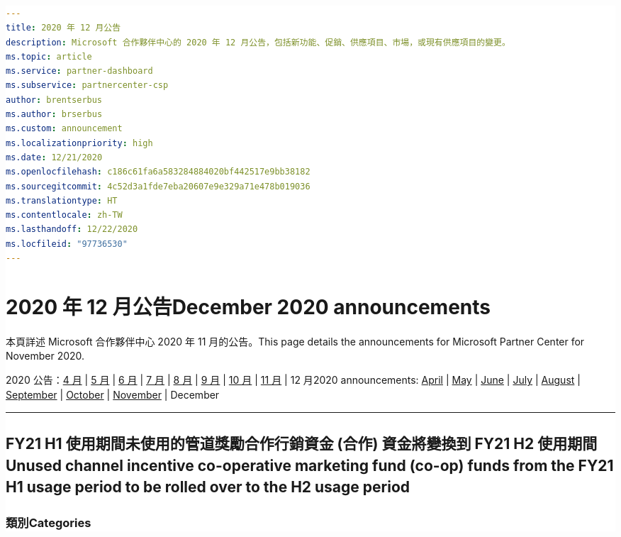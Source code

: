 ```yaml
---
title: 2020 年 12 月公告
description: Microsoft 合作夥伴中心的 2020 年 12 月公告，包括新功能、促銷、供應項目、市場，或現有供應項目的變更。
ms.topic: article
ms.service: partner-dashboard
ms.subservice: partnercenter-csp
author: brentserbus
ms.author: brserbus
ms.custom: announcement
ms.localizationpriority: high
ms.date: 12/21/2020
ms.openlocfilehash: c186c61fa6a583284884020bf442517e9bb38182
ms.sourcegitcommit: 4c52d3a1fde7eba20607e9e329a71e478b019036
ms.translationtype: HT
ms.contentlocale: zh-TW
ms.lasthandoff: 12/22/2020
ms.locfileid: "97736530"
---
```

# <a name="december-2020-announcements"></a><span data-ttu-id="f0a20-103">2020 年 12 月公告</span><span class="sxs-lookup"><span data-stu-id="f0a20-103">December 2020 announcements</span></span>

<span data-ttu-id="f0a20-104">本頁詳述 Microsoft 合作夥伴中心 2020 年 11 月的公告。</span><span class="sxs-lookup"><span data-stu-id="f0a20-104">This page details the announcements for Microsoft Partner Center for November 2020.</span></span>

<span data-ttu-id="f0a20-105">2020 公告：[4 月](2020-april.md) | [5 月](2020-may.md) | [6 月](2020-june.md) | [7 月](2020-july.md) | [8 月](2020-august.md) | [9 月](2020-september.md) | [10 月](2020-October.md) | [11 月](2020-november.md) | 12 月</span><span class="sxs-lookup"><span data-stu-id="f0a20-105">2020 announcements: [April](2020-april.md) | [May](2020-may.md) | [June](2020-june.md) | [July](2020-july.md) | [August](2020-august.md) | [September](2020-september.md) | [October](2020-October.md) | [November](2020-november.md) | December</span></span>

________________

## <a name="unused-channel-incentive-co-operative-marketing-fund-co-op-funds-from-the-fy21-h1-usage-period-to-be-rolled-over-to-the-h2-usage-period"></a><a name="13"></a><span data-ttu-id="f0a20-106">FY21 H1 使用期間未使用的管道獎勵合作行銷資金 (合作) 資金將變換到 FY21 H2 使用期間</span><span class="sxs-lookup"><span data-stu-id="f0a20-106">Unused channel incentive co-operative marketing fund (co-op) funds from the FY21 H1 usage period to be rolled over to the H2 usage period</span></span>

### <a name="categories"></a><span data-ttu-id="f0a20-107">類別</span><span class="sxs-lookup"><span data-stu-id="f0a20-107">Categories</span></span>
